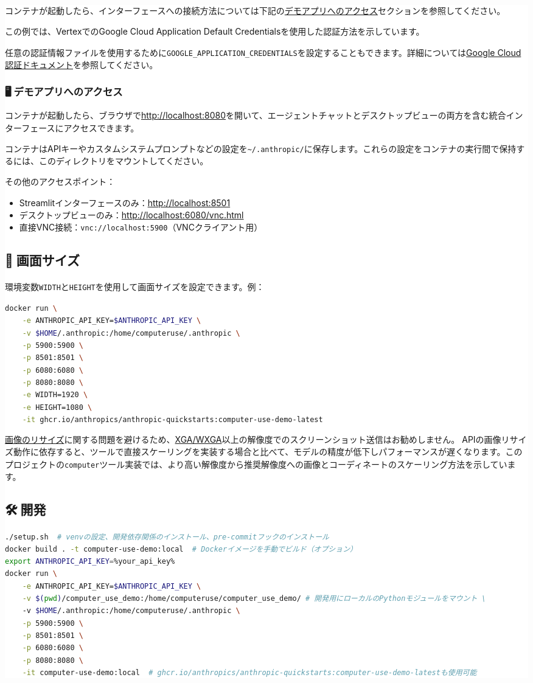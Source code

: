 コンテナが起動したら、インターフェースへの接続方法については下記の[デモアプリへのアクセス](#デモアプリへのアクセス)セクションを参照してください。

この例では、VertexでのGoogle Cloud Application Default Credentialsを使用した認証方法を示しています。

任意の認証情報ファイルを使用するために`GOOGLE_APPLICATION_CREDENTIALS`を設定することもできます。詳細については[Google Cloud認証ドキュメント](https://cloud.google.com/docs/authentication/application-default-credentials#GAC)を参照してください。

### 🖥️ デモアプリへのアクセス

コンテナが起動したら、ブラウザで[http://localhost:8080](http://localhost:8080)を開いて、エージェントチャットとデスクトップビューの両方を含む統合インターフェースにアクセスできます。

コンテナはAPIキーやカスタムシステムプロンプトなどの設定を`~/.anthropic/`に保存します。これらの設定をコンテナの実行間で保持するには、このディレクトリをマウントしてください。

その他のアクセスポイント：

- Streamlitインターフェースのみ：[http://localhost:8501](http://localhost:8501)
- デスクトップビューのみ：[http://localhost:6080/vnc.html](http://localhost:6080/vnc.html)
- 直接VNC接続：`vnc://localhost:5900`（VNCクライアント用）

## 📏 画面サイズ

環境変数`WIDTH`と`HEIGHT`を使用して画面サイズを設定できます。例：

```bash
docker run \
    -e ANTHROPIC_API_KEY=$ANTHROPIC_API_KEY \
    -v $HOME/.anthropic:/home/computeruse/.anthropic \
    -p 5900:5900 \
    -p 8501:8501 \
    -p 6080:6080 \
    -p 8080:8080 \
    -e WIDTH=1920 \
    -e HEIGHT=1080 \
    -it ghcr.io/anthropics/anthropic-quickstarts:computer-use-demo-latest
```

[画像のリサイズ](https://docs.anthropic.com/en/docs/build-with-claude/vision#evaluate-image-size)に関する問題を避けるため、[XGA/WXGA](https://en.wikipedia.org/wiki/Display_resolution_standards#XGA)以上の解像度でのスクリーンショット送信はお勧めしません。
APIの画像リサイズ動作に依存すると、ツールで直接スケーリングを実装する場合と比べて、モデルの精度が低下しパフォーマンスが遅くなります。このプロジェクトの`computer`ツール実装では、より高い解像度から推奨解像度への画像とコーディネートのスケーリング方法を示しています。

## 🛠️ 開発

```bash
./setup.sh  # venvの設定、開発依存関係のインストール、pre-commitフックのインストール
docker build . -t computer-use-demo:local  # Dockerイメージを手動でビルド（オプション）
export ANTHROPIC_API_KEY=%your_api_key%
docker run \
    -e ANTHROPIC_API_KEY=$ANTHROPIC_API_KEY \
    -v $(pwd)/computer_use_demo:/home/computeruse/computer_use_demo/ # 開発用にローカルのPythonモジュールをマウント \
    -v $HOME/.anthropic:/home/computeruse/.anthropic \
    -p 5900:5900 \
    -p 8501:8501 \
    -p 6080:6080 \
    -p 8080:8080 \
    -it computer-use-demo:local  # ghcr.io/anthropics/anthropic-quickstarts:computer-use-demo-latestも使用可能
```
